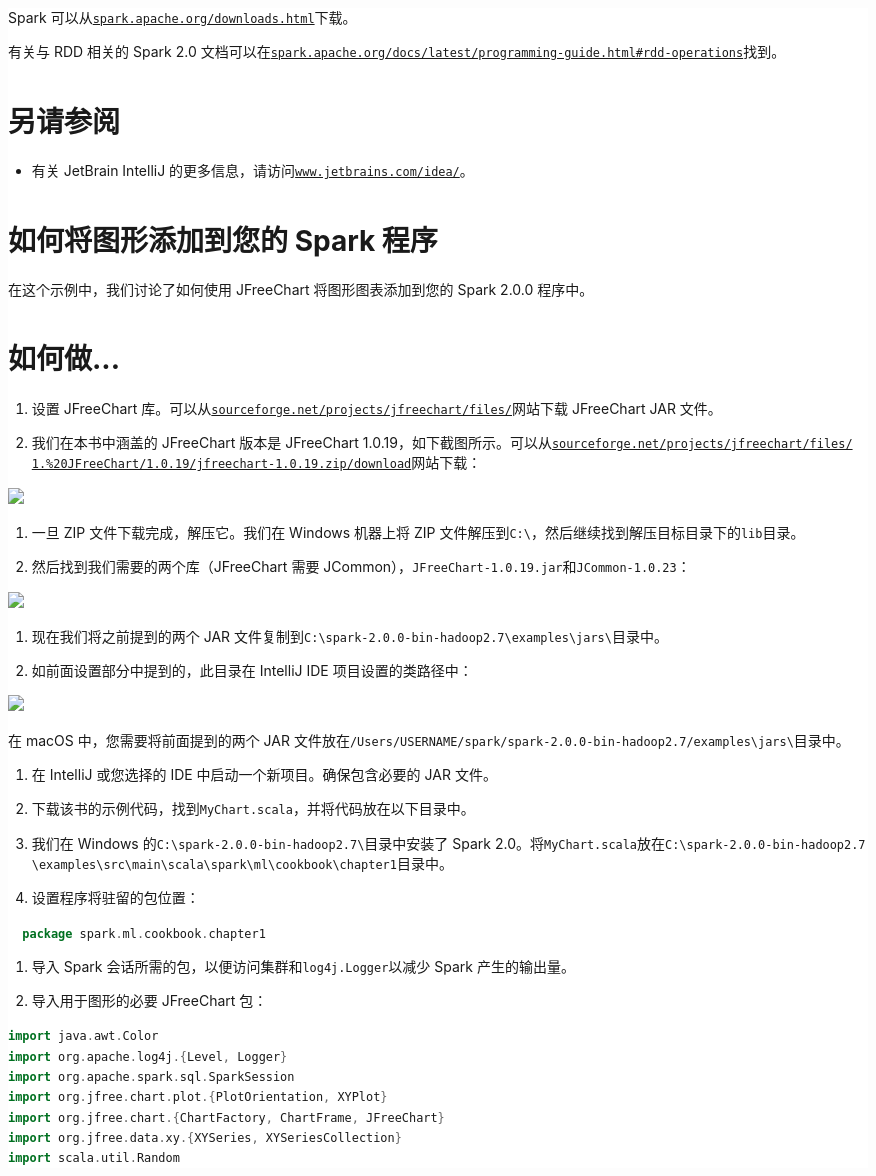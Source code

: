 Spark 可以从[`spark.apache.org/downloads.html`](http://spark.apache.org/downloads.html)下载。

有关与 RDD 相关的 Spark 2.0 文档可以在[`spark.apache.org/docs/latest/programming-guide.html#rdd-operations`](http://spark.apache.org/docs/latest/programming-guide.html#rdd-operations)找到。

# 另请参阅

+   有关 JetBrain IntelliJ 的更多信息，请访问[`www.jetbrains.com/idea/`](https://www.jetbrains.com/idea/)。

# 如何将图形添加到您的 Spark 程序

在这个示例中，我们讨论了如何使用 JFreeChart 将图形图表添加到您的 Spark 2.0.0 程序中。

# 如何做...

1.  设置 JFreeChart 库。可以从[`sourceforge.net/projects/jfreechart/files/`](https://sourceforge.net/projects/jfreechart/files/)网站下载 JFreeChart JAR 文件。

1.  我们在本书中涵盖的 JFreeChart 版本是 JFreeChart 1.0.19，如下截图所示。可以从[`sourceforge.net/projects/jfreechart/files/1.%20JFreeChart/1.0.19/jfreechart-1.0.19.zip/download`](https://sourceforge.net/projects/jfreechart/files/1.%20JFreeChart/1.0.19/jfreechart-1.0.19.zip/download)网站下载：

![](https://github.com/OpenDocCN/freelearn-bigdata-zh/raw/master/docs/spark-2x-ml-cb/img/00039.jpeg)

1.  一旦 ZIP 文件下载完成，解压它。我们在 Windows 机器上将 ZIP 文件解压到`C:\`，然后继续找到解压目标目录下的`lib`目录。

1.  然后找到我们需要的两个库（JFreeChart 需要 JCommon），`JFreeChart-1.0.19.jar`和`JCommon-1.0.23`：

![](https://github.com/OpenDocCN/freelearn-bigdata-zh/raw/master/docs/spark-2x-ml-cb/img/00040.jpeg)

1.  现在我们将之前提到的两个 JAR 文件复制到`C:\spark-2.0.0-bin-hadoop2.7\examples\jars\`目录中。

1.  如前面设置部分中提到的，此目录在 IntelliJ IDE 项目设置的类路径中：

![](https://github.com/OpenDocCN/freelearn-bigdata-zh/raw/master/docs/spark-2x-ml-cb/img/00041.jpeg)

在 macOS 中，您需要将前面提到的两个 JAR 文件放在`/Users/USERNAME/spark/spark-2.0.0-bin-hadoop2.7/examples\jars\`目录中。

1.  在 IntelliJ 或您选择的 IDE 中启动一个新项目。确保包含必要的 JAR 文件。

1.  下载该书的示例代码，找到`MyChart.scala`，并将代码放在以下目录中。

1.  我们在 Windows 的`C:\spark-2.0.0-bin-hadoop2.7\`目录中安装了 Spark 2.0。将`MyChart.scala`放在`C:\spark-2.0.0-bin-hadoop2.7\examples\src\main\scala\spark\ml\cookbook\chapter1`目录中。

1.  设置程序将驻留的包位置：

```scala
  package spark.ml.cookbook.chapter1
```

1.  导入 Spark 会话所需的包，以便访问集群和`log4j.Logger`以减少 Spark 产生的输出量。

1.  导入用于图形的必要 JFreeChart 包：

```scala
import java.awt.Color 
import org.apache.log4j.{Level, Logger} 
import org.apache.spark.sql.SparkSession 
import org.jfree.chart.plot.{PlotOrientation, XYPlot} 
import org.jfree.chart.{ChartFactory, ChartFrame, JFreeChart} 
import org.jfree.data.xy.{XYSeries, XYSeriesCollection} 
import scala.util.Random 
```
